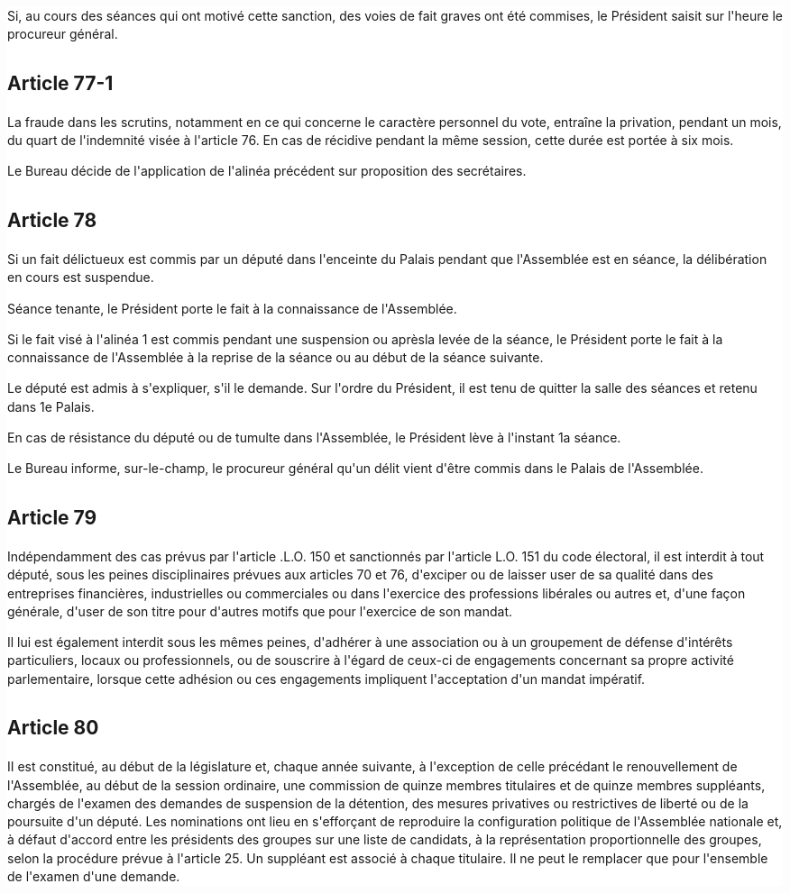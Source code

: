 Si, au cours des séances qui ont motivé cette sanction, des voies de fait graves ont été commises, le Président saisit sur l'heure le procureur général.

## Article 77-1

La fraude dans les scrutins, notamment en ce qui concerne le caractère personnel du vote, entraîne la privation, pendant un mois, du quart de l'indemnité visée à l'article 76. En cas de récidive pendant la même session, cette durée est portée à six mois.

Le Bureau décide de l'application de l'alinéa précédent sur proposition des secrétaires.

## Article 78

Si un fait délictueux est commis par un député dans l'enceinte du Palais pendant que l'Assemblée est en séance, la délibération en cours est suspendue.

Séance tenante, le Président porte le fait à la connaissance de l'Assemblée.

Si le fait visé à l'alinéa 1 est commis pendant une suspension ou aprèsla levée de la séance, le Président porte le fait à la connaissance de l'Assemblée à la reprise de la séance ou au début de la séance suivante.

Le député est admis à s'expliquer, s'il le demande. Sur l'ordre du Président, il est tenu de quitter la salle des séances et retenu dans 1e Palais.

En cas de résistance du député ou de tumulte dans l'Assemblée, le Président lève à l'instant 1a séance.

Le Bureau informe, sur-le-champ, le procureur général qu'un délit vient d'être commis dans le Palais de l'Assemblée.

## Article 79

Indépendamment des cas prévus par l'article .L.O. 150 et sanctionnés par l'article L.O. 151 du code électoral, il est interdit à tout député, sous les peines disciplinaires prévues aux articles 70 et 76, d'exciper ou de laisser user de sa qualité dans des entreprises financières, industrielles ou commerciales ou dans l'exercice des professions libérales ou autres et, d'une façon générale, d'user de son titre pour d'autres motifs que pour l'exercice de son mandat.

Il lui est également interdit sous les mêmes peines, d'adhérer à une association ou à un groupement de défense d'intérêts particuliers, locaux ou professionnels, ou de souscrire à l'égard de ceux-ci de engagements concernant sa propre activité parlementaire, lorsque cette adhésion ou ces engagements impliquent l'acceptation d'un mandat impératif.

## Article 80

II est constitué, au début de la législature et, chaque année suivante, à l'exception de celle précédant le renouvellement de l'Assemblée, au début de la session ordinaire, une commission de quinze membres titulaires et de quinze membres suppléants, chargés de l'examen des demandes de suspension de la détention, des mesures privatives ou restrictives de liberté ou de la poursuite d'un député. Les nominations ont lieu en s'efforçant de reproduire la configuration politique de l'Assemblée nationale et, à défaut d'accord entre les présidents des groupes sur une liste de candidats, à la représentation proportionnelle des groupes, selon la procédure prévue à l'article 25. Un suppléant est associé à chaque titulaire. Il ne peut le remplacer que pour l'ensemble de l'examen d'une demande.
